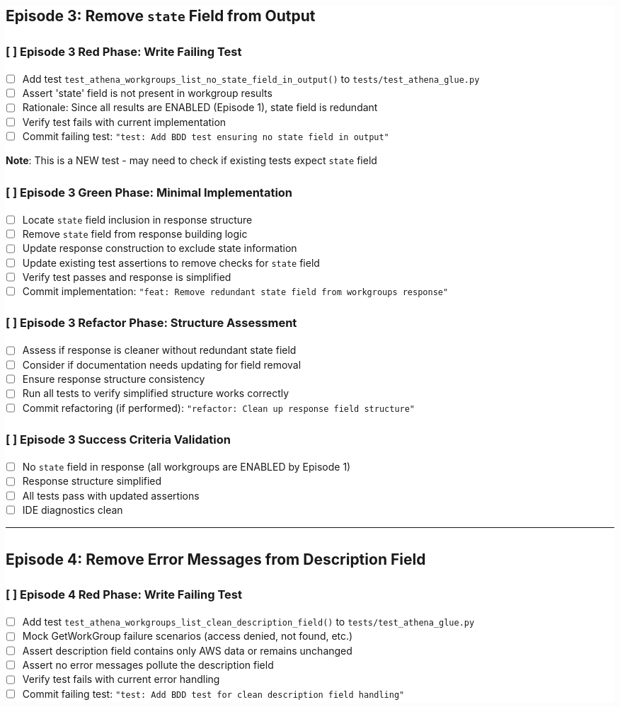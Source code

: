 
## Episode 3: Remove `state` Field from Output

### [ ] Episode 3 Red Phase: Write Failing Test

- [ ] Add test `test_athena_workgroups_list_no_state_field_in_output()` to `tests/test_athena_glue.py`
- [ ] Assert 'state' field is not present in workgroup results
- [ ] Rationale: Since all results are ENABLED (Episode 1), state field is redundant
- [ ] Verify test fails with current implementation
- [ ] Commit failing test: `"test: Add BDD test ensuring no state field in output"`

**Note**: This is a NEW test - may need to check if existing tests expect `state` field

### [ ] Episode 3 Green Phase: Minimal Implementation

- [ ] Locate `state` field inclusion in response structure
- [ ] Remove `state` field from response building logic
- [ ] Update response construction to exclude state information
- [ ] Update existing test assertions to remove checks for `state` field
- [ ] Verify test passes and response is simplified
- [ ] Commit implementation: `"feat: Remove redundant state field from workgroups response"`

### [ ] Episode 3 Refactor Phase: Structure Assessment

- [ ] Assess if response is cleaner without redundant state field
- [ ] Consider if documentation needs updating for field removal
- [ ] Ensure response structure consistency
- [ ] Run all tests to verify simplified structure works correctly
- [ ] Commit refactoring (if performed): `"refactor: Clean up response field structure"`

### [ ] Episode 3 Success Criteria Validation

- [ ] No `state` field in response (all workgroups are ENABLED by Episode 1)
- [ ] Response structure simplified
- [ ] All tests pass with updated assertions
- [ ] IDE diagnostics clean

---

## Episode 4: Remove Error Messages from Description Field

### [ ] Episode 4 Red Phase: Write Failing Test

- [ ] Add test `test_athena_workgroups_list_clean_description_field()` to `tests/test_athena_glue.py`
- [ ] Mock GetWorkGroup failure scenarios (access denied, not found, etc.)
- [ ] Assert description field contains only AWS data or remains unchanged
- [ ] Assert no error messages pollute the description field
- [ ] Verify test fails with current error handling
- [ ] Commit failing test: `"test: Add BDD test for clean description field handling"`
